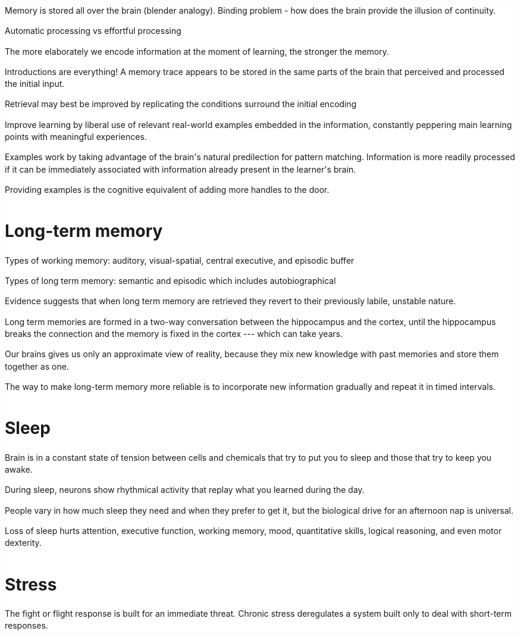 Memory is stored all over the brain (blender analogy). Binding problem - how
does the brain provide the illusion of continuity.

Automatic processing vs effortful processing

The more elaborately we encode information at the moment of learning, the stronger the memory.

Introductions are everything! A memory trace appears to be stored in the same
parts of the brain that perceived and processed the initial input.

Retrieval may best be improved by replicating the conditions surround the initial encoding

Improve learning by liberal use of relevant real-world examples embedded in the
information, constantly peppering main learning points with meaningful
experiences.

Examples work by taking advantage of the brain's natural predilection for
pattern matching. Information is more readily processed if it can be
immediately associated with information already present in the learner's brain.

Providing examples is the cognitive equivalent of adding more handles to the door.

# Long-term memory
Types of working memory: auditory, visual-spatial, central executive, and
episodic buffer

Types of long term memory: semantic and episodic which includes
autobiographical

Evidence suggests that when long term memory are retrieved they revert to their
previously labile, unstable nature.

Long term memories are formed in a two-way conversation between the hippocampus
and the cortex, until the hippocampus breaks the connection and the memory is
fixed in the cortex --- which can take years.

Our brains gives us only an approximate view of reality, because they mix new
knowledge with past memories and store them together as one.

The way to make long-term memory more reliable is to incorporate new
information gradually and repeat it in timed intervals.

# Sleep
Brain is in a constant state of tension between cells and chemicals that try to
put you to sleep and those that try to keep you awake.

During sleep, neurons show rhythmical activity that replay what you learned during the day.

People vary in how much sleep they need and when they prefer to get it, but the
biological drive for an afternoon nap is universal.

Loss of sleep hurts attention, executive function, working memory, mood,
quantitative skills, logical reasoning, and even motor dexterity.

# Stress
The fight or flight response is built for an immediate threat. Chronic stress
deregulates a system built only to deal with short-term responses.

